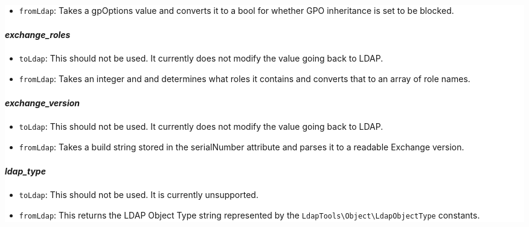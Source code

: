   * `fromLdap`: Takes a gpOptions value and converts it to a bool for whether GPO inheritance is set to be blocked.

#### *exchange_roles*
  * `toLdap`: This should not be used. It currently does not modify the value going back to LDAP.
  
  * `fromLdap`: Takes an integer and and determines what roles it contains and converts that to an array of role names.
  
#### *exchange_version*
  * `toLdap`: This should not be used. It currently does not modify the value going back to LDAP.

  * `fromLdap`: Takes a build string stored in the serialNumber attribute and parses it to a readable Exchange version.

#### *ldap_type*
  * `toLdap`: This should not be used. It is currently unsupported.

  * `fromLdap`: This returns the LDAP Object Type string represented by the `LdapTools\Object\LdapObjectType` constants.
